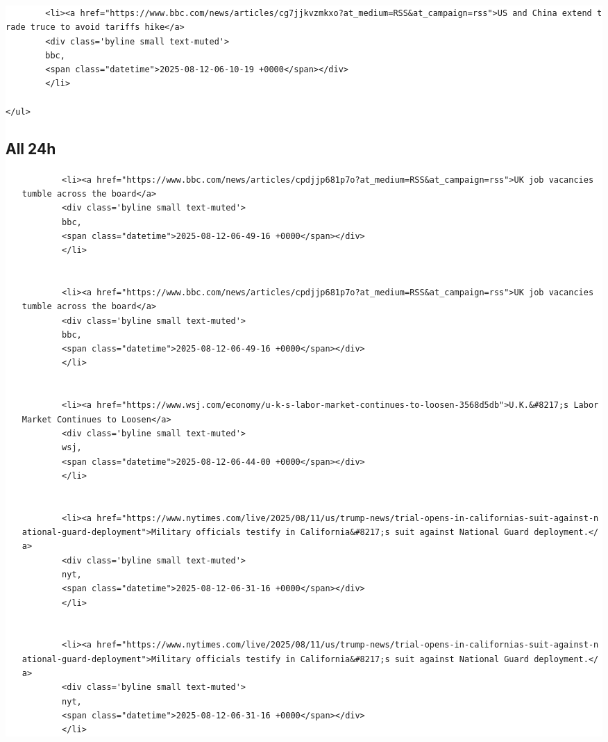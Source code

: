 
            <li><a href="https://www.bbc.com/news/articles/cg7jjkvzmkxo?at_medium=RSS&at_campaign=rss">US and China extend trade truce to avoid tariffs hike</a>
            <div class='byline small text-muted'>
            bbc, 
            <span class="datetime">2025-08-12-06-10-19 +0000</span></div>
            </li>
        
    </ul>
</div>

<div id="all24h" class="col-12">
    <h2>All 24h</h2>
    <ul>
        
            <li><a href="https://www.bbc.com/news/articles/cpdjjp681p7o?at_medium=RSS&at_campaign=rss">UK job vacancies tumble across the board</a>
            <div class='byline small text-muted'>
            bbc, 
            <span class="datetime">2025-08-12-06-49-16 +0000</span></div>
            </li>
        

            <li><a href="https://www.bbc.com/news/articles/cpdjjp681p7o?at_medium=RSS&at_campaign=rss">UK job vacancies tumble across the board</a>
            <div class='byline small text-muted'>
            bbc, 
            <span class="datetime">2025-08-12-06-49-16 +0000</span></div>
            </li>
        

            <li><a href="https://www.wsj.com/economy/u-k-s-labor-market-continues-to-loosen-3568d5db">U.K.&#8217;s Labor Market Continues to Loosen</a>
            <div class='byline small text-muted'>
            wsj, 
            <span class="datetime">2025-08-12-06-44-00 +0000</span></div>
            </li>
        

            <li><a href="https://www.nytimes.com/live/2025/08/11/us/trump-news/trial-opens-in-californias-suit-against-national-guard-deployment">Military officials testify in California&#8217;s suit against National Guard deployment.</a>
            <div class='byline small text-muted'>
            nyt, 
            <span class="datetime">2025-08-12-06-31-16 +0000</span></div>
            </li>
        

            <li><a href="https://www.nytimes.com/live/2025/08/11/us/trump-news/trial-opens-in-californias-suit-against-national-guard-deployment">Military officials testify in California&#8217;s suit against National Guard deployment.</a>
            <div class='byline small text-muted'>
            nyt, 
            <span class="datetime">2025-08-12-06-31-16 +0000</span></div>
            </li>
        
